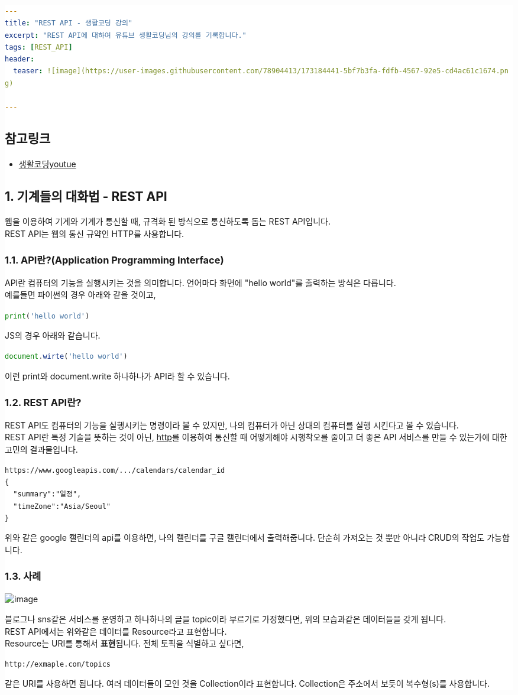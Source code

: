 ```yaml
---
title: "REST API - 생활코딩 강의"
excerpt: "REST API에 대하여 유튜브 생활코딩님의 강의를 기록합니다."
tags: [REST_API]
header:
  teaser: ![image](https://user-images.githubusercontent.com/78904413/173184441-5bf7b3fa-fdfb-4567-92e5-cd4ac61c1674.png)
  
---
```


## 참고링크
- [생활코딩youtue](https://www.youtube.com/watch?v=PmY3dWcCxXI)

## 1. 기계들의 대화법 - REST API
웹을 이용하여 기계와 기계가 통신할 때, 규격화 된 방식으로 통신하도록 돕는 REST API입니다.  
REST API는 웹의 통신 규약인 HTTP를 사용합니다.  

### 1.1. API란?(Application Programming Interface)
API란 컴퓨터의 기능을 실행시키는 것을 의미합니다. 언어마다 화면에 "hello world"를 출력하는 방식은 다릅니다.  
예를들면 파이썬의 경우 아래와 같을 것이고,  
```python
print('hello world')
```
JS의 경우 아래와 같습니다.
```javascript
document.wirte('hello world')
```
이런 print와 document.write 하나하나가 API라 할 수 있습니다.  

### 1.2. REST API란?
REST API도 컴퓨터의 기능을 실행시키는 명령이라 볼 수 있지만, 나의 컴퓨터가 아닌 상대의 컴퓨터를 실행 시킨다고 볼 수 있습니다.  
REST API란 특정 기술을 뜻하는 것이 아닌, [http](https://opentutorials.org/module/3621)를 이용하여 통신할 때 어떻게해야 시행착오를 줄이고 더 좋은 API 서비스를 만들 수 있는가에 대한 고민의 결과물입니다.  

```
https://www.googleapis.com/.../calendars/calendar_id
{
  "summary":"일정",
  "timeZone":"Asia/Seoul"
}
```
위와 같은 google 캘린더의 api를 이용하면, 나의 캘린더를 구글 캘린더에서 출력해줍니다. 단순히 가져오는 것 뿐만 아니라 CRUD의 작업도 가능합니다.  

### 1.3. 사례
![image](https://user-images.githubusercontent.com/78904413/173181440-7441015a-9377-42fc-9019-2f803e0bf5a6.png)  

블로그나 sns같은 서비스를 운영하고 하나하나의 글을 topic이라 부르기로 가정했다면, 위의 모습과같은 데이터들을 갖게 됩니다.  
REST API에서는 위와같은 데이터를 Resource라고 표현합니다.  
Resource는 URI를 통해서 **표현**됩니다. 전체 토픽을 식별하고 싶다면, 
```
http://exmaple.com/topics
```
같은 URI를 사용하면 됩니다. 여러 데이터들이 모인 것을 Collection이라 표현합니다. Collection은 주소에서 보듯이 복수형(s)를 사용합니다.  
